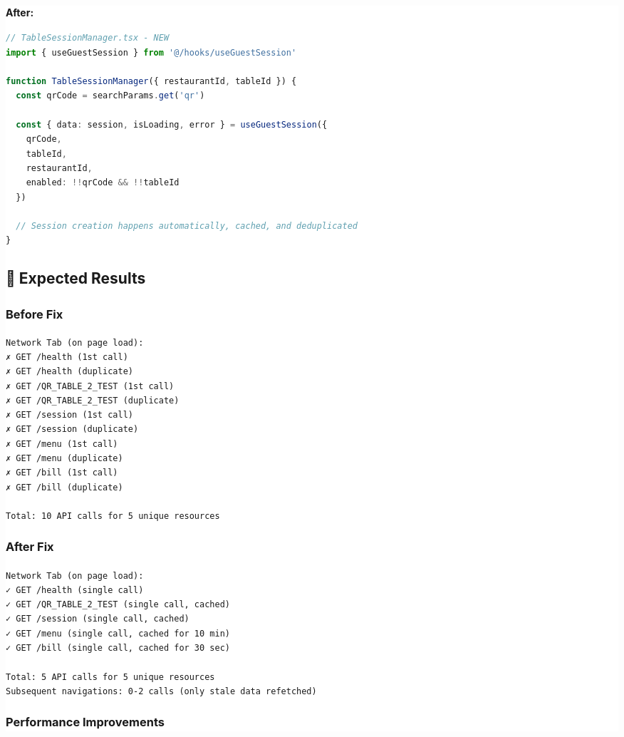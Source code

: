 **After:**
```typescript
// TableSessionManager.tsx - NEW
import { useGuestSession } from '@/hooks/useGuestSession'

function TableSessionManager({ restaurantId, tableId }) {
  const qrCode = searchParams.get('qr')

  const { data: session, isLoading, error } = useGuestSession({
    qrCode,
    tableId,
    restaurantId,
    enabled: !!qrCode && !!tableId
  })

  // Session creation happens automatically, cached, and deduplicated
}
```

## 🎯 Expected Results

### Before Fix
```
Network Tab (on page load):
✗ GET /health (1st call)
✗ GET /health (duplicate)
✗ GET /QR_TABLE_2_TEST (1st call)
✗ GET /QR_TABLE_2_TEST (duplicate)
✗ GET /session (1st call)
✗ GET /session (duplicate)
✗ GET /menu (1st call)
✗ GET /menu (duplicate)
✗ GET /bill (1st call)
✗ GET /bill (duplicate)

Total: 10 API calls for 5 unique resources
```

### After Fix
```
Network Tab (on page load):
✓ GET /health (single call)
✓ GET /QR_TABLE_2_TEST (single call, cached)
✓ GET /session (single call, cached)
✓ GET /menu (single call, cached for 10 min)
✓ GET /bill (single call, cached for 30 sec)

Total: 5 API calls for 5 unique resources
Subsequent navigations: 0-2 calls (only stale data refetched)
```

### Performance Improvements
